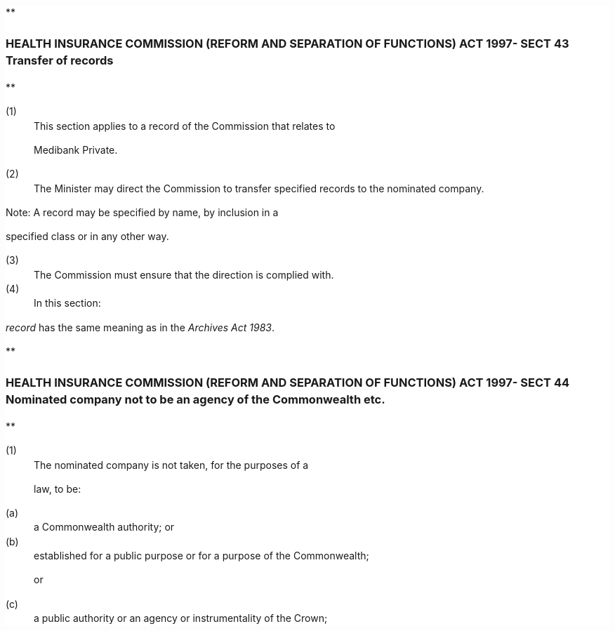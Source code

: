 </dl></dl></dl>

**

###  HEALTH INSURANCE COMMISSION (REFORM AND SEPARATION OF FUNCTIONS) ACT 1997- SECT 43  Transfer of records 
**

 <dl compact="">

<dt>(1)</dt><dd>This section applies to a record of the Commission that relates to

Medibank Private.</dd> <dt>(2)</dt><dd>The Minister may direct the Commission to transfer specified records to the nominated company. </dd> </dl>

<dl compact=""><dl compact="">

Note:	A record may be specified by name, by inclusion in a

specified class or in any other way.

 </dl></dl>

<dl compact="">

<dt>(3)</dt><dd>The Commission must ensure that the direction is complied with.</dd> <dt>(4)</dt><dd>In this section: </dd> </dl>

<def><dl compact=""><dl compact="">

_record_ has the same meaning as in the _Archives Act 1983_.

 </dl></dl>

**

###  HEALTH INSURANCE COMMISSION (REFORM AND SEPARATION OF FUNCTIONS) ACT 1997- SECT 44  Nominated company not to be an agency of the Commonwealth etc. 
**

<dl compact="">

<dt>(1)</dt><dd>The nominated company is not taken, for the purposes of a

law, to be:

</dd> </dl>

<dl compact=""><dl compact=""><dl compact="">

<dt>(a)</dt><dd>a Commonwealth authority; or</dd>

<dt>(b)</dt><dd>established for a public purpose or for a purpose of the Commonwealth;

or</dd>

<dt>(c)</dt><dd>a public authority or an agency or instrumentality of the Crown;

</dd>

</dl></dl></dl>
